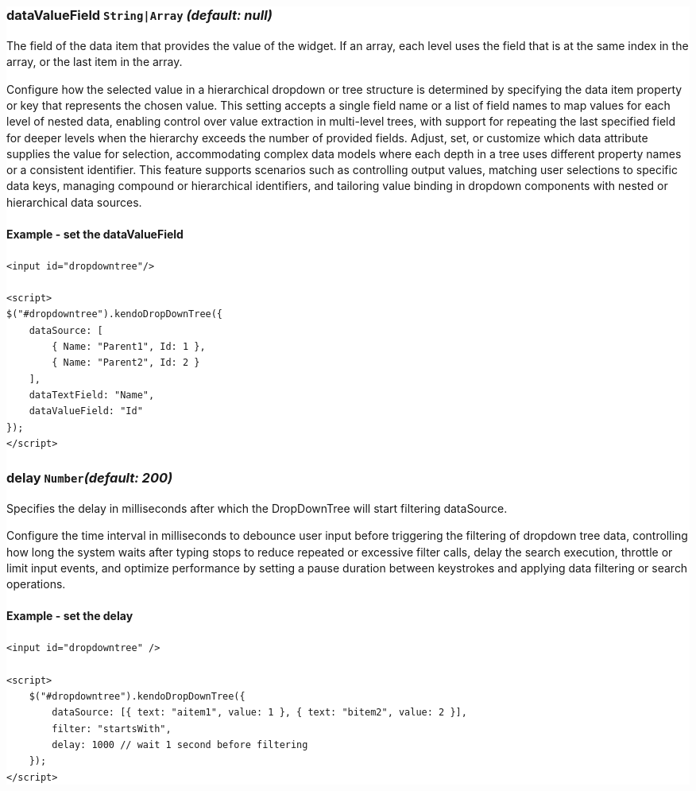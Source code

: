 ### dataValueField `String|Array` *(default: null)*

The field of the data item that provides the value of the widget.
If an array, each level uses the field that is at the same index in the array, or the last item in the array.


<div class="meta-api-description">
Configure how the selected value in a hierarchical dropdown or tree structure is determined by specifying the data item property or key that represents the chosen value. This setting accepts a single field name or a list of field names to map values for each level of nested data, enabling control over value extraction in multi-level trees, with support for repeating the last specified field for deeper levels when the hierarchy exceeds the number of provided fields. Adjust, set, or customize which data attribute supplies the value for selection, accommodating complex data models where each depth in a tree uses different property names or a consistent identifier. This feature supports scenarios such as controlling output values, matching user selections to specific data keys, managing compound or hierarchical identifiers, and tailoring value binding in dropdown components with nested or hierarchical data sources.
</div>

#### Example - set the dataValueField

    <input id="dropdowntree"/>

    <script>
    $("#dropdowntree").kendoDropDownTree({
        dataSource: [
            { Name: "Parent1", Id: 1 },
            { Name: "Parent2", Id: 2 }
        ],
        dataTextField: "Name",
        dataValueField: "Id"
    });
    </script>

### delay `Number`*(default: 200)*

 Specifies the delay in milliseconds after which the DropDownTree will start filtering dataSource.


<div class="meta-api-description">
Configure the time interval in milliseconds to debounce user input before triggering the filtering of dropdown tree data, controlling how long the system waits after typing stops to reduce repeated or excessive filter calls, delay the search execution, throttle or limit input events, and optimize performance by setting a pause duration between keystrokes and applying data filtering or search operations.
</div>

#### Example - set the delay

    <input id="dropdowntree" />

    <script>
        $("#dropdowntree").kendoDropDownTree({
            dataSource: [{ text: "aitem1", value: 1 }, { text: "bitem2", value: 2 }],
            filter: "startsWith",
            delay: 1000 // wait 1 second before filtering
        });
    </script>
